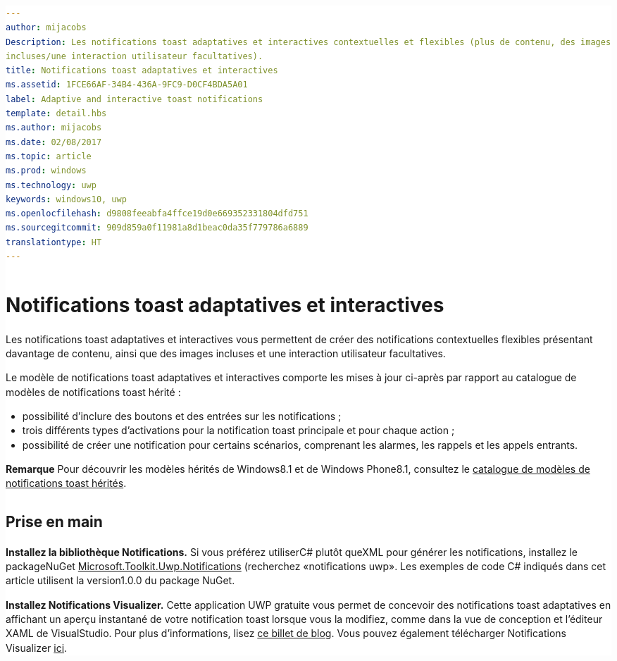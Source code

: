 ```yaml
---
author: mijacobs
Description: Les notifications toast adaptatives et interactives contextuelles et flexibles (plus de contenu, des images incluses/une interaction utilisateur facultatives).
title: Notifications toast adaptatives et interactives
ms.assetid: 1FCE66AF-34B4-436A-9FC9-D0CF4BDA5A01
label: Adaptive and interactive toast notifications
template: detail.hbs
ms.author: mijacobs
ms.date: 02/08/2017
ms.topic: article
ms.prod: windows
ms.technology: uwp
keywords: windows10, uwp
ms.openlocfilehash: d9808feeabfa4ffce19d0e669352331804dfd751
ms.sourcegitcommit: 909d859a0f11981a8d1beac0da35f779786a6889
translationtype: HT
---
```

# <a name="adaptive-and-interactive-toast-notifications"></a>Notifications toast adaptatives et interactives

<link rel="stylesheet" href="https://az835927.vo.msecnd.net/sites/uwp/Resources/css/custom.css">

Les notifications toast adaptatives et interactives vous permettent de créer des notifications contextuelles flexibles présentant davantage de contenu, ainsi que des images incluses et une interaction utilisateur facultatives.

Le modèle de notifications toast adaptatives et interactives comporte les mises à jour ci-après par rapport au catalogue de modèles de notifications toast hérité :

-   possibilité d’inclure des boutons et des entrées sur les notifications ;
-   trois différents types d’activations pour la notification toast principale et pour chaque action ;
-   possibilité de créer une notification pour certains scénarios, comprenant les alarmes, les rappels et les appels entrants.

**Remarque** Pour découvrir les modèles hérités de Windows8.1 et de Windows Phone8.1, consultez le [catalogue de modèles de notifications toast hérités](https://msdn.microsoft.com/library/windows/apps/hh761494).


## <a name="getting-started"></a>Prise en main

**Installez la bibliothèque Notifications.** Si vous préférez utiliserC# plutôt queXML pour générer les notifications, installez le packageNuGet [Microsoft.Toolkit.Uwp.Notifications](https://www.nuget.org/packages/Microsoft.Toolkit.Uwp.Notifications/) (recherchez «notifications uwp». Les exemples de code C# indiqués dans cet article utilisent la version1.0.0 du package NuGet.

**Installez Notifications Visualizer.** Cette application UWP gratuite vous permet de concevoir des notifications toast adaptatives en affichant un aperçu instantané de votre notification toast lorsque vous la modifiez, comme dans la vue de conception et l’éditeur XAML de VisualStudio. Pour plus d’informations, lisez [ce billet de blog](http://blogs.msdn.com/b/tiles_and_toasts/archive/2015/09/22/introducing-notifications-visualizer-for-windows-10.aspx). Vous pouvez également télécharger Notifications Visualizer [ici](https://www.microsoft.com/store/apps/notifications-visualizer/9nblggh5xsl1).
